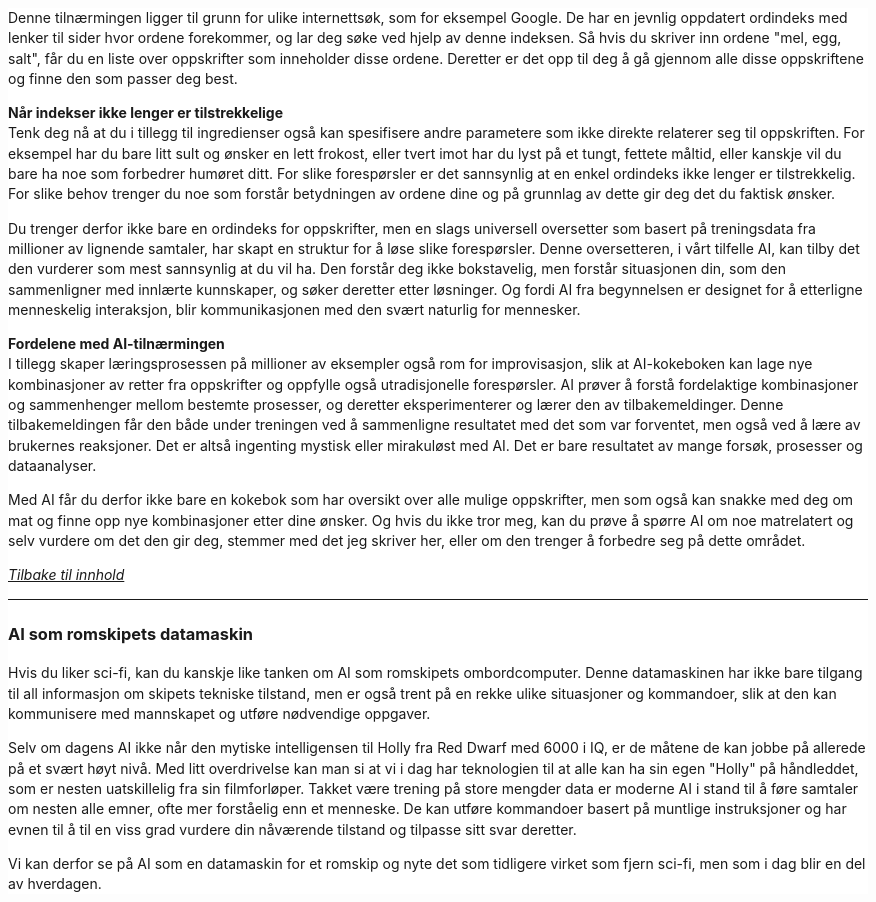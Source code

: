 Denne tilnærmingen ligger til grunn for ulike internettsøk, som for eksempel Google. De har en jevnlig oppdatert ordindeks med lenker til sider hvor ordene forekommer, og lar deg søke ved hjelp av denne indeksen. Så hvis du skriver inn ordene "mel, egg, salt", får du en liste over oppskrifter som inneholder disse ordene. Deretter er det opp til deg å gå gjennom alle disse oppskriftene og finne den som passer deg best.

**Når indekser ikke lenger er tilstrekkelige**  
Tenk deg nå at du i tillegg til ingredienser også kan spesifisere andre parametere som ikke direkte relaterer seg til oppskriften. For eksempel har du bare litt sult og ønsker en lett frokost, eller tvert imot har du lyst på et tungt, fettete måltid, eller kanskje vil du bare ha noe som forbedrer humøret ditt. For slike forespørsler er det sannsynlig at en enkel ordindeks ikke lenger er tilstrekkelig. For slike behov trenger du noe som forstår betydningen av ordene dine og på grunnlag av dette gir deg det du faktisk ønsker.

Du trenger derfor ikke bare en ordindeks for oppskrifter, men en slags universell oversetter som basert på treningsdata fra millioner av lignende samtaler, har skapt en struktur for å løse slike forespørsler. Denne oversetteren, i vårt tilfelle AI, kan tilby det den vurderer som mest sannsynlig at du vil ha. Den forstår deg ikke bokstavelig, men forstår situasjonen din, som den sammenligner med innlærte kunnskaper, og søker deretter etter løsninger. Og fordi AI fra begynnelsen er designet for å etterligne menneskelig interaksjon, blir kommunikasjonen med den svært naturlig for mennesker.

**Fordelene med AI-tilnærmingen**  
I tillegg skaper læringsprosessen på millioner av eksempler også rom for improvisasjon, slik at AI-kokeboken kan lage nye kombinasjoner av retter fra oppskrifter og oppfylle også utradisjonelle forespørsler. AI prøver å forstå fordelaktige kombinasjoner og sammenhenger mellom bestemte prosesser, og deretter eksperimenterer og lærer den av tilbakemeldinger. Denne tilbakemeldingen får den både under treningen ved å sammenligne resultatet med det som var forventet, men også ved å lære av brukernes reaksjoner. Det er altså ingenting mystisk eller mirakuløst med AI. Det er bare resultatet av mange forsøk, prosesser og dataanalyser.

Med AI får du derfor ikke bare en kokebok som har oversikt over alle mulige oppskrifter, men som også kan snakke med deg om mat og finne opp nye kombinasjoner etter dine ønsker. Og hvis du ikke tror meg, kan du prøve å spørre AI om noe matrelatert og selv vurdere om det den gir deg, stemmer med det jeg skriver her, eller om den trenger å forbedre seg på dette området.

[*Tilbake til innhold*](#innhold)

---

### AI som romskipets datamaskin

Hvis du liker sci-fi, kan du kanskje like tanken om AI som romskipets ombordcomputer. Denne datamaskinen har ikke bare tilgang til all informasjon om skipets tekniske tilstand, men er også trent på en rekke ulike situasjoner og kommandoer, slik at den kan kommunisere med mannskapet og utføre nødvendige oppgaver.

Selv om dagens AI ikke når den mytiske intelligensen til Holly fra Red Dwarf med 6000 i IQ, er de måtene de kan jobbe på allerede på et svært høyt nivå. Med litt overdrivelse kan man si at vi i dag har teknologien til at alle kan ha sin egen "Holly" på håndleddet, som er nesten uatskillelig fra sin filmforløper. Takket være trening på store mengder data er moderne AI i stand til å føre samtaler om nesten alle emner, ofte mer forståelig enn et menneske. De kan utføre kommandoer basert på muntlige instruksjoner og har evnen til å til en viss grad vurdere din nåværende tilstand og tilpasse sitt svar deretter.

Vi kan derfor se på AI som en datamaskin for et romskip og nyte det som tidligere virket som fjern sci-fi, men som i dag blir en del av hverdagen.
